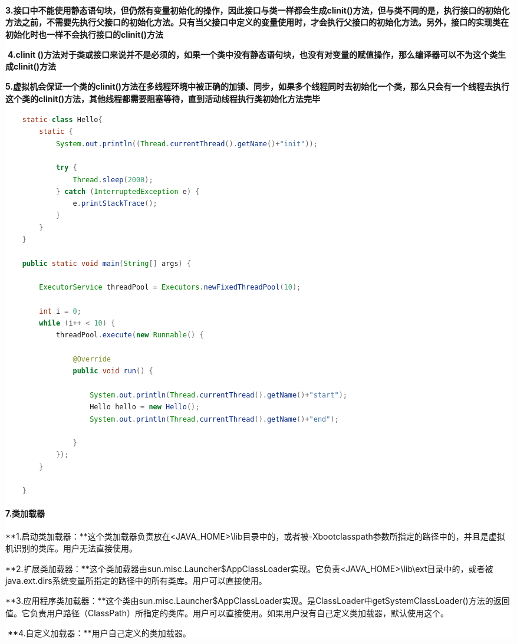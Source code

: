 ​	**3.接口中不能使用静态语句块，但仍然有变量初始化的操作，因此接口与类一样都会生成clinit()方法，但与类不同的是，执行接口的初始化方法之前，不需要先执行父接口的初始化方法。只有当父接口中定义的变量使用时，才会执行父接口的初始化方法。另外，接口的实现类在初始化时也一样不会执行接口的clinit()方法** 

​	**4.clinit ()方法对于类或接口来说并不是必须的，如果一个类中没有静态语句块，也没有对变量的赋值操作，那么编译器可以不为这个类生成clinit()方法** 

​	**5.虚拟机会保证一个类的clinit()方法在多线程环境中被正确的加锁、同步，如果多个线程同时去初始化一个类，那么只会有一个线程去执行这个类的clinit()方法，其他线程都需要阻塞等待，直到活动线程执行类初始化方法完毕** 

```java
	static class Hello{
		static {
			System.out.println((Thread.currentThread().getName()+"init"));
			
			try {
				Thread.sleep(2000);
			} catch (InterruptedException e) {
				e.printStackTrace();
			}
		}
	}
	
	public static void main(String[] args) {
		
		ExecutorService threadPool = Executors.newFixedThreadPool(10);
		
		int i = 0;
		while (i++ < 10) {
			threadPool.execute(new Runnable() {
				
				@Override
				public void run() {
					
					System.out.println(Thread.currentThread().getName()+"start");
					Hello hello = new Hello();
					System.out.println(Thread.currentThread().getName()+"end");
					
				}
			});
		}
		
	}
```

#### 7.类加载器

​	**1.启动类加载器：**这个类加载器负责放在<JAVA_HOME>\lib目录中的，或者被-Xbootclasspath参数所指定的路径中的，并且是虚拟机识别的类库。用户无法直接使用。

​	**2.扩展类加载器：**这个类加载器由sun.misc.Launcher$AppClassLoader实现。它负责<JAVA_HOME>\lib\ext目录中的，或者被java.ext.dirs系统变量所指定的路径中的所有类库。用户可以直接使用。

​	**3.应用程序类加载器：**这个类由sun.misc.Launcher$AppClassLoader实现。是ClassLoader中getSystemClassLoader()方法的返回值。它负责用户路径（ClassPath）所指定的类库。用户可以直接使用。如果用户没有自己定义类加载器，默认使用这个。

​	**4.自定义加载器：**用户自己定义的类加载器。
